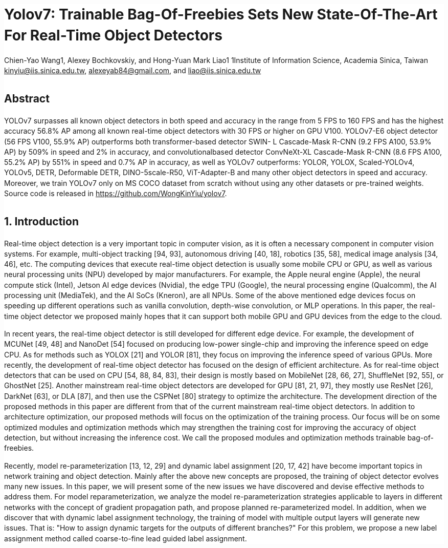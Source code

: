# Yolov7: Trainable Bag-Of-Freebies Sets New State-Of-The-Art For Real-Time Object Detectors

Chien-Yao Wang1, Alexey Bochkovskiy, and Hong-Yuan Mark Liao1
1Institute of Information Science, Academia Sinica, Taiwan kinyiu@iis.sinica.edu.tw, alexeyab84@gmail.com, and liao@iis.sinica.edu.tw

## Abstract

YOLOv7 surpasses all known object detectors in both speed and accuracy in the range from 5 FPS to 160 FPS and has the highest accuracy 56.8% AP among all known real-time object detectors with 30 FPS or higher on GPU V100. YOLOv7-E6 object detector (56 FPS V100, 55.9% AP) outperforms both transformer-based detector SWIN- L Cascade-Mask R-CNN (9.2 FPS A100, 53.9% AP) by 509% in speed and 2% in accuracy, and convolutionalbased detector ConvNeXt-XL Cascade-Mask R-CNN (8.6 FPS A100, 55.2% AP) by 551% in speed and 0.7% AP in accuracy, as well as YOLOv7 outperforms: YOLOR, YOLOX, Scaled-YOLOv4, YOLOv5, DETR, Deformable DETR, DINO-5scale-R50, ViT-Adapter-B and many other object detectors in speed and accuracy. Moreover, we train YOLOv7 only on MS COCO dataset from scratch without using any other datasets or pre-trained weights. Source code is released in https://github.com/WongKinYiu/yolov7.

## 1. Introduction

Real-time object detection is a very important topic in computer vision, as it is often a necessary component in computer vision systems. For example, multi-object tracking [94, 93], autonomous driving [40, 18], robotics [35, 58], medical image analysis [34, 46], etc. The computing devices that execute real-time object detection is usually some mobile CPU or GPU, as well as various neural processing units (NPU) developed by major manufacturers. For example, the Apple neural engine (Apple), the neural compute stick (Intel), Jetson AI edge devices (Nvidia), the edge TPU (Google), the neural processing engine (Qualcomm), the AI processing unit (MediaTek), and the AI SoCs (Kneron), are all NPUs. Some of the above mentioned edge devices focus on speeding up different operations such as vanilla convolution, depth-wise convolution, or MLP operations. In this paper, the real-time object detector we proposed mainly hopes that it can support both mobile GPU and GPU devices from the edge to the cloud.

In recent years, the real-time object detector is still developed for different edge device. For example, the development of MCUNet [49, 48] and NanoDet [54] focused on producing low-power single-chip and improving the inference speed on edge CPU. As for methods such as YOLOX [21] and YOLOR [81], they focus on improving the inference speed of various GPUs. More recently, the development of real-time object detector has focused on the design of efficient architecture. As for real-time object detectors that can be used on CPU [54, 88, 84, 83], their design is mostly based on MobileNet [28, 66, 27], ShuffleNet [92, 55], or GhostNet [25]. Another mainstream real-time object detectors are developed for GPU [81, 21, 97], they mostly use ResNet [26], DarkNet [63], or DLA [87], and then use the CSPNet [80] strategy to optimize the architecture. The development direction of the proposed methods in this paper are different from that of the current mainstream real-time object detectors. In addition to architecture optimization, our proposed methods will focus on the optimization of the training process. Our focus will be on some optimized modules and optimization methods which may strengthen the training cost for improving the accuracy of object detection, but without increasing the inference cost. We call the proposed modules and optimization methods trainable bag-of-freebies.

Recently, model re-parameterization [13, 12, 29] and dynamic label assignment [20, 17, 42] have become important topics in network training and object detection. Mainly after the above new concepts are proposed, the training of object detector evolves many new issues. In this paper, we will present some of the new issues we have discovered and devise effective methods to address them. For model reparameterization, we analyze the model re-parameterization strategies applicable to layers in different networks with the concept of gradient propagation path, and propose planned re-parameterized model. In addition, when we discover that with dynamic label assignment technology, the training of model with multiple output layers will generate new issues. That is: "How to assign dynamic targets for the outputs of different branches?" For this problem, we propose a new label assignment method called coarse-to-fine lead guided label assignment.
